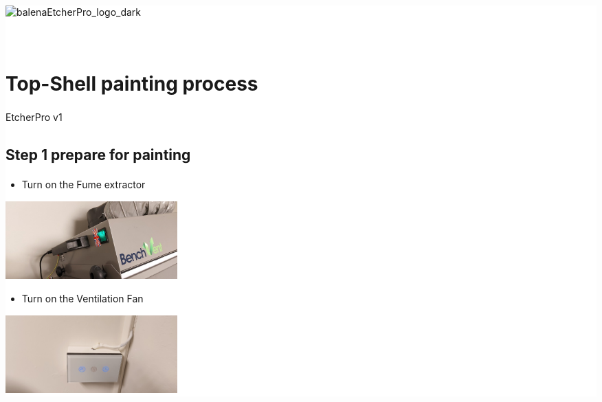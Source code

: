 ![balenaEtcherPro_logo_dark](https://user-images.githubusercontent.com/15323961/89873050-c3451400-dbb1-11ea-8330-3029ea6f75f8.png)

<br>


# Top-Shell painting process
EtcherPro v1


## Step 1 prepare for painting  

- Turn on the Fume extractor
<img src="./Painting-process-photos/Turn-on-the-extractor.jpg" width="250">

- Turn on the Ventilation Fan
<img src="./Painting-process-photos/Turn-on-validation-fan.jpg" width="250">

